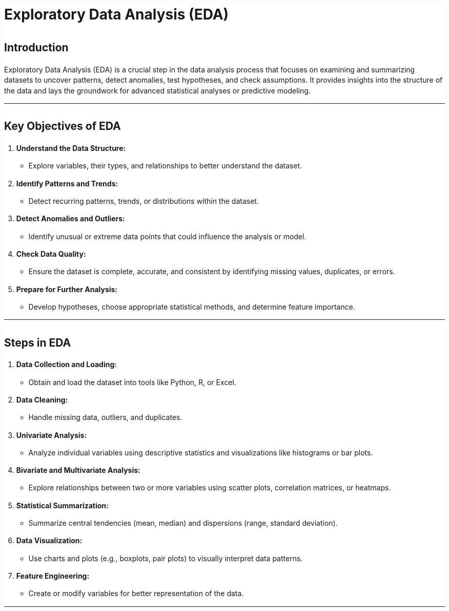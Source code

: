 # **Exploratory Data Analysis (EDA)**

## **Introduction**
Exploratory Data Analysis (EDA) is a crucial step in the data analysis process that focuses on examining and summarizing datasets to uncover patterns, detect anomalies, test hypotheses, and check assumptions. It provides insights into the structure of the data and lays the groundwork for advanced statistical analyses or predictive modeling.

---

## **Key Objectives of EDA**
1. **Understand the Data Structure:**
   - Explore variables, their types, and relationships to better understand the dataset.
   
2. **Identify Patterns and Trends:**
   - Detect recurring patterns, trends, or distributions within the dataset.

3. **Detect Anomalies and Outliers:**
   - Identify unusual or extreme data points that could influence the analysis or model.

4. **Check Data Quality:**
   - Ensure the dataset is complete, accurate, and consistent by identifying missing values, duplicates, or errors.

5. **Prepare for Further Analysis:**
   - Develop hypotheses, choose appropriate statistical methods, and determine feature importance.

---

## **Steps in EDA**
1. **Data Collection and Loading:**
   - Obtain and load the dataset into tools like Python, R, or Excel.

2. **Data Cleaning:**
   - Handle missing data, outliers, and duplicates.

3. **Univariate Analysis:**
   - Analyze individual variables using descriptive statistics and visualizations like histograms or bar plots.

4. **Bivariate and Multivariate Analysis:**
   - Explore relationships between two or more variables using scatter plots, correlation matrices, or heatmaps.

5. **Statistical Summarization:**
   - Summarize central tendencies (mean, median) and dispersions (range, standard deviation).

6. **Data Visualization:**
   - Use charts and plots (e.g., boxplots, pair plots) to visually interpret data patterns.

7. **Feature Engineering:**
   - Create or modify variables for better representation of the data.

---